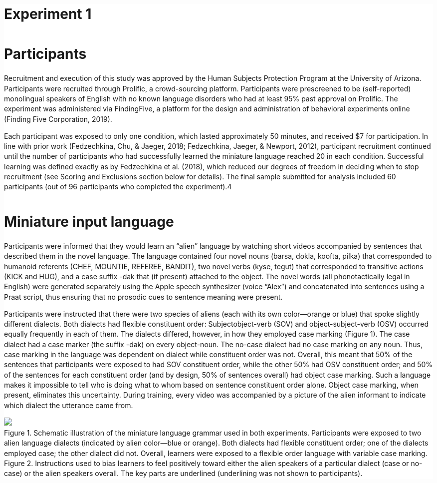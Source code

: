 # Experiment 1

# Participants

Recruitment and execution of this study was approved by the Human Subjects Protection Program at the University of Arizona. Participants were recruited through Prolific, a crowd-sourcing platform. Participants were prescreened to be (self-reported) monolingual speakers of English with no known language disorders who had at least $9 5 \%$ past approval on Prolific. The experiment was administered via FindingFive, a platform for the design and administration of behavioral experiments online (Finding Five Corporation, 2019).

Each participant was exposed to only one condition, which lasted approximately 50 minutes, and received $\$ 7$ for participation. In line with prior work (Fedzechkina, Chu, & Jaeger, 2018; Fedzechkina, Jaeger, & Newport, 2012), participant recruitment continued until the number of participants who had successfully learned the miniature language reached 20 in each condition. Successful learning was defined exactly as by Fedzechkina et al. (2018), which reduced our degrees of freedom in deciding when to stop recruitment (see Scoring and Exclusions section below for details). The final sample submitted for analysis included 60 participants (out of 96 participants who completed the experiment).4

# Miniature input language

Participants were informed that they would learn an “alien” language by watching short videos accompanied by sentences that described them in the novel language. The language contained four novel nouns (barsa, dokla, koofta, pilka) that corresponded to humanoid referents (CHEF, MOUNTIE, REFEREE, BANDIT), two novel verbs (kyse, tegut) that corresponded to transitive actions (KICK and HUG), and a case suffix -dak that (if present) attached to the object. The novel words (all phonotactically legal in English) were generated separately using the Apple speech synthesizer (voice “Alex”) and concatenated into sentences using a Praat script, thus ensuring that no prosodic cues to sentence meaning were present.

Participants were instructed that there were two species of aliens (each with its own color—orange or blue) that spoke slightly different dialects. Both dialects had flexible constituent order: Subjectobject-verb (SOV) and object-subject-verb (OSV) occurred equally frequently in each of them. The dialects differed, however, in how they employed case marking (Figure 1). The case dialect had a case marker (the suffix -dak) on every object-noun. The no-case dialect had no case marking on any noun. Thus, case marking in the language was dependent on dialect while constituent order was not. Overall, this meant that $5 0 \%$ of the sentences that participants were exposed to had SOV constituent order, while the other $5 0 \%$ had OSV constituent order; and $5 0 \%$ of the sentences for each constituent order (and by design, $5 0 \%$ of sentences overall) had object case marking. Such a language makes it impossible to tell who is doing what to whom based on sentence constituent order alone. Object case marking, when present, eliminates this uncertainty. During training, every video was accompanied by a picture of the alien informant to indicate which dialect the utterance came from.

![](img/90ea3d8ad8350d2c9cb19da6e0204943f052d2d812d31c5a97b4a33ea8b83b32.jpg)  
Figure 1. Schematic illustration of the miniature language grammar used in both experiments. Participants were exposed to two alien language dialects (indicated by alien color—blue or orange). Both dialects had flexible constituent order; one of the dialects employed case; the other dialect did not. Overall, learners were exposed to a flexible order language with variable case marking.   
Figure 2. Instructions used to bias learners to feel positively toward either the alien speakers of a particular dialect (case or no-case) or the alien speakers overall. The key parts are underlined (underlining was not shown to participants).
